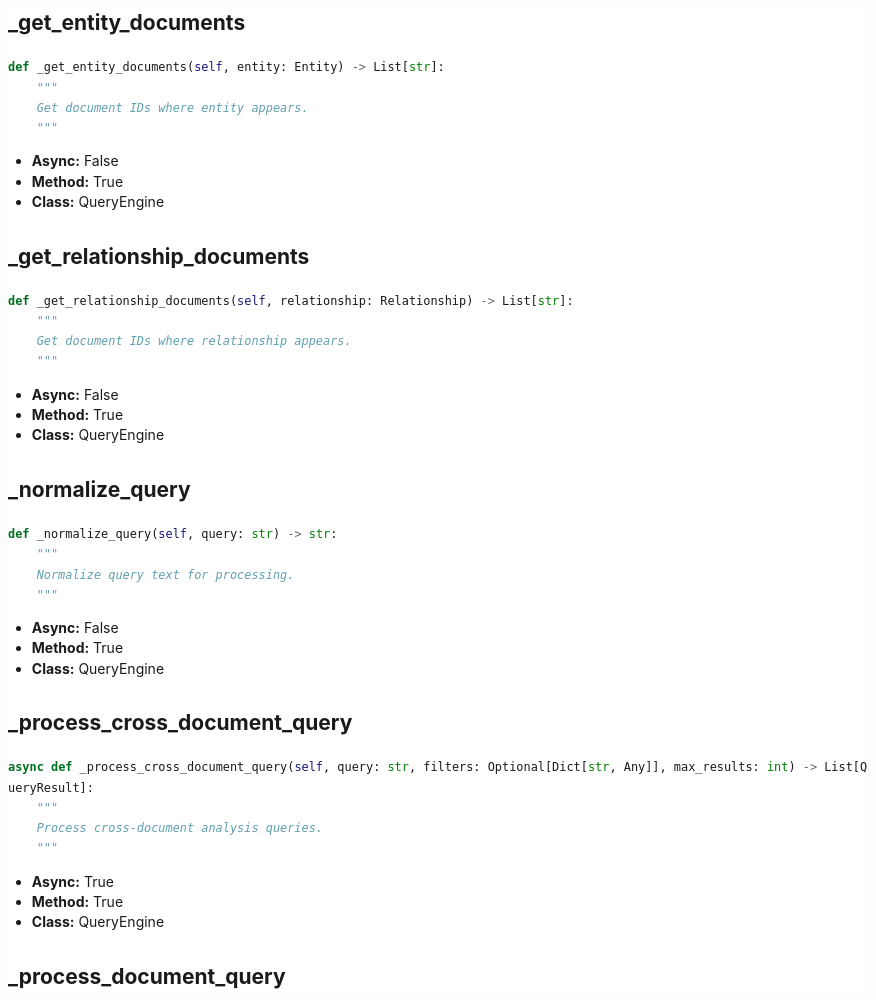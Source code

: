 ## _get_entity_documents

```python
def _get_entity_documents(self, entity: Entity) -> List[str]:
    """
    Get document IDs where entity appears.
    """
```
* **Async:** False
* **Method:** True
* **Class:** QueryEngine

## _get_relationship_documents

```python
def _get_relationship_documents(self, relationship: Relationship) -> List[str]:
    """
    Get document IDs where relationship appears.
    """
```
* **Async:** False
* **Method:** True
* **Class:** QueryEngine

## _normalize_query

```python
def _normalize_query(self, query: str) -> str:
    """
    Normalize query text for processing.
    """
```
* **Async:** False
* **Method:** True
* **Class:** QueryEngine

## _process_cross_document_query

```python
async def _process_cross_document_query(self, query: str, filters: Optional[Dict[str, Any]], max_results: int) -> List[QueryResult]:
    """
    Process cross-document analysis queries.
    """
```
* **Async:** True
* **Method:** True
* **Class:** QueryEngine

## _process_document_query

